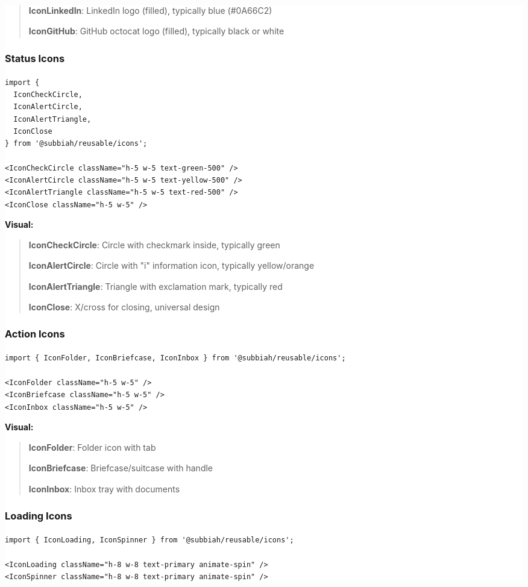 > **IconLinkedIn**: LinkedIn logo (filled), typically blue (#0A66C2)
>
> **IconGitHub**: GitHub octocat logo (filled), typically black or white

### Status Icons

```tsx
import {
  IconCheckCircle,
  IconAlertCircle,
  IconAlertTriangle,
  IconClose
} from '@subbiah/reusable/icons';

<IconCheckCircle className="h-5 w-5 text-green-500" />
<IconAlertCircle className="h-5 w-5 text-yellow-500" />
<IconAlertTriangle className="h-5 w-5 text-red-500" />
<IconClose className="h-5 w-5" />
```

**Visual:**

> **IconCheckCircle**: Circle with checkmark inside, typically green
>
> **IconAlertCircle**: Circle with "i" information icon, typically yellow/orange
>
> **IconAlertTriangle**: Triangle with exclamation mark, typically red
>
> **IconClose**: X/cross for closing, universal design

### Action Icons

```tsx
import { IconFolder, IconBriefcase, IconInbox } from '@subbiah/reusable/icons';

<IconFolder className="h-5 w-5" />
<IconBriefcase className="h-5 w-5" />
<IconInbox className="h-5 w-5" />
```

**Visual:**

> **IconFolder**: Folder icon with tab
>
> **IconBriefcase**: Briefcase/suitcase with handle
>
> **IconInbox**: Inbox tray with documents

### Loading Icons

```tsx
import { IconLoading, IconSpinner } from '@subbiah/reusable/icons';

<IconLoading className="h-8 w-8 text-primary animate-spin" />
<IconSpinner className="h-8 w-8 text-primary animate-spin" />
```
